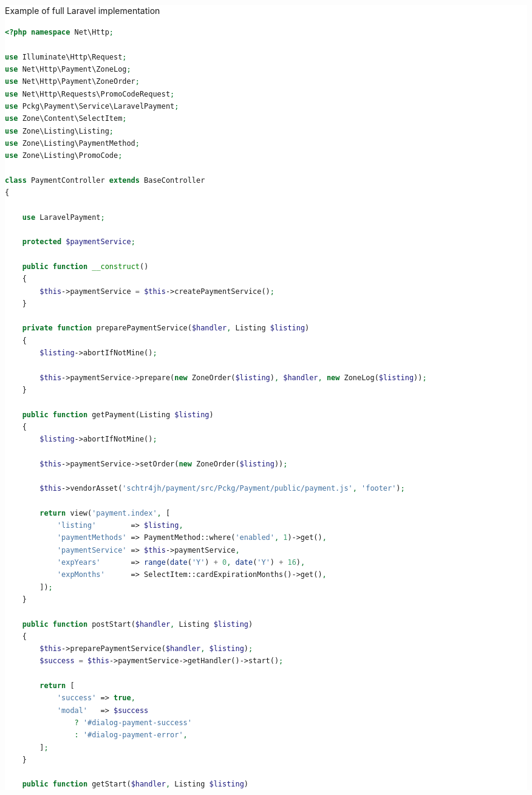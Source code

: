 Example of full Laravel implementation
```php
<?php namespace Net\Http;

use Illuminate\Http\Request;
use Net\Http\Payment\ZoneLog;
use Net\Http\Payment\ZoneOrder;
use Net\Http\Requests\PromoCodeRequest;
use Pckg\Payment\Service\LaravelPayment;
use Zone\Content\SelectItem;
use Zone\Listing\Listing;
use Zone\Listing\PaymentMethod;
use Zone\Listing\PromoCode;

class PaymentController extends BaseController
{

    use LaravelPayment;

    protected $paymentService;

    public function __construct()
    {
        $this->paymentService = $this->createPaymentService();
    }

    private function preparePaymentService($handler, Listing $listing)
    {
        $listing->abortIfNotMine();

        $this->paymentService->prepare(new ZoneOrder($listing), $handler, new ZoneLog($listing));
    }

    public function getPayment(Listing $listing)
    {
        $listing->abortIfNotMine();

        $this->paymentService->setOrder(new ZoneOrder($listing));

        $this->vendorAsset('schtr4jh/payment/src/Pckg/Payment/public/payment.js', 'footer');

        return view('payment.index', [
            'listing'        => $listing,
            'paymentMethods' => PaymentMethod::where('enabled', 1)->get(),
            'paymentService' => $this->paymentService,
            'expYears'       => range(date('Y') + 0, date('Y') + 16),
            'expMonths'      => SelectItem::cardExpirationMonths()->get(),
        ]);
    }

    public function postStart($handler, Listing $listing)
    {
        $this->preparePaymentService($handler, $listing);
        $success = $this->paymentService->getHandler()->start();

        return [
            'success' => true,
            'modal'   => $success
                ? '#dialog-payment-success'
                : '#dialog-payment-error',
        ];
    }

    public function getStart($handler, Listing $listing)
```